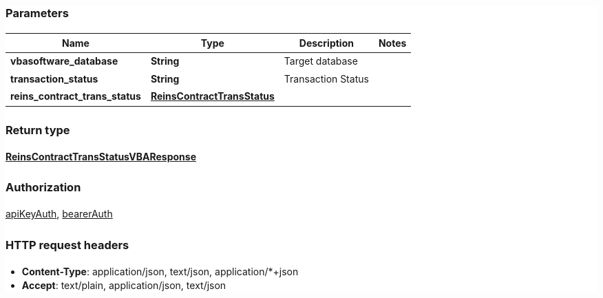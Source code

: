 ### Parameters

| Name | Type | Description | Notes |
| ---- | ---- | ----------- | ----- |
| **vbasoftware_database** | **String** | Target database |  |
| **transaction_status** | **String** | Transaction Status |  |
| **reins_contract_trans_status** | [**ReinsContractTransStatus**](ReinsContractTransStatus.md) |  |  |

### Return type

[**ReinsContractTransStatusVBAResponse**](ReinsContractTransStatusVBAResponse.md)

### Authorization

[apiKeyAuth](../README.md#apiKeyAuth), [bearerAuth](../README.md#bearerAuth)

### HTTP request headers

- **Content-Type**: application/json, text/json, application/*+json
- **Accept**: text/plain, application/json, text/json

